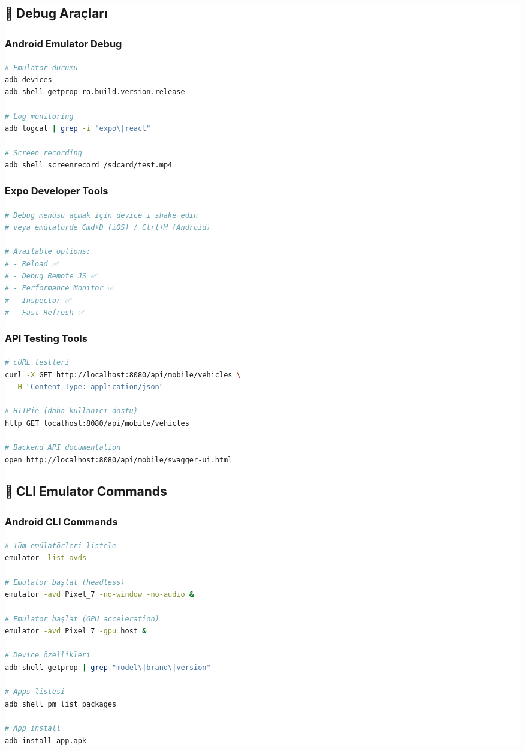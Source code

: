 ## 🔧 Debug Araçları

### Android Emulator Debug
```bash
# Emulator durumu
adb devices
adb shell getprop ro.build.version.release

# Log monitoring
adb logcat | grep -i "expo\|react"

# Screen recording
adb shell screenrecord /sdcard/test.mp4
```

### Expo Developer Tools
```bash
# Debug menüsü açmak için device'ı shake edin
# veya emülatörde Cmd+D (iOS) / Ctrl+M (Android)

# Available options:
# - Reload ✅
# - Debug Remote JS ✅
# - Performance Monitor ✅
# - Inspector ✅
# - Fast Refresh ✅
```

### API Testing Tools
```bash
# cURL testleri
curl -X GET http://localhost:8080/api/mobile/vehicles \
  -H "Content-Type: application/json"

# HTTPie (daha kullanıcı dostu)
http GET localhost:8080/api/mobile/vehicles

# Backend API documentation
open http://localhost:8080/api/mobile/swagger-ui.html
```

## 📱 CLI Emulator Commands

### Android CLI Commands
```bash
# Tüm emülatörleri listele
emulator -list-avds

# Emulator başlat (headless)
emulator -avd Pixel_7 -no-window -no-audio &

# Emulator başlat (GPU acceleration)
emulator -avd Pixel_7 -gpu host &

# Device özellikleri
adb shell getprop | grep "model\|brand\|version"

# Apps listesi
adb shell pm list packages

# App install
adb install app.apk
```